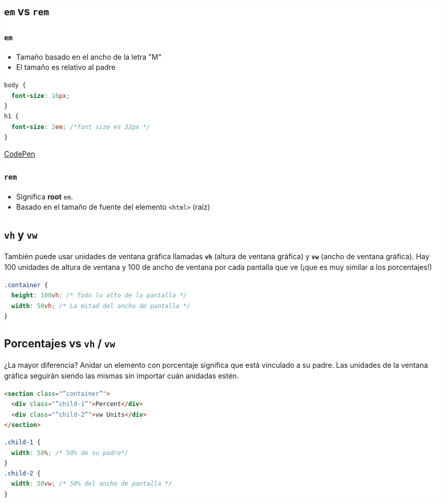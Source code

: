 ## `em` vs `rem`

### `em`

- Tamaño basado en el ancho de la letra "M"
- El tamaño es relativo al padre

```css
body {
  font-size: 16px;
}
h1 {
  font-size: 2em; /*font size es 32px */
}
```

[CodePen](https://codepen.io/pataruco/pen/dxGRjM)

### `rem`

- Significa **root** `em`.
- Basado en el tamaño de fuente del elemento `<html>` (raíz)

## `vh` y `vw`

También puede usar unidades de ventana gráfica llamadas **`vh`** (altura de ventana gráfica) y **`vw`** (ancho de ventana gráfica). Hay 100 unidades de altura de ventana y 100 de ancho de ventana por cada pantalla que ve (¡que es muy similar a los porcentajes!)

```css
.container {
  height: 100vh; /* Todo lo alto de la pantalla */
  width: 50vh; /* La mitad del ancho de pantalla */
}
```

## Porcentajes vs `vh` / `vw`

¿La mayor diferencia? Anidar un elemento con porcentaje significa que está vinculado a su padre. Las unidades de la ventana gráfica seguirán siendo las mismas sin importar cuán anidadas estén.

```html
<section class="”container”">
  <div class="”child-1”">Percent</div>
  <div class="”child-2”">vw Units</div>
</section>
```

```css
.child-1 {
  width: 50%; /* 50% de su padre*/
}
.child-2 {
  width: 50vw; /* 50% del ancho de pantalla */
}
```
